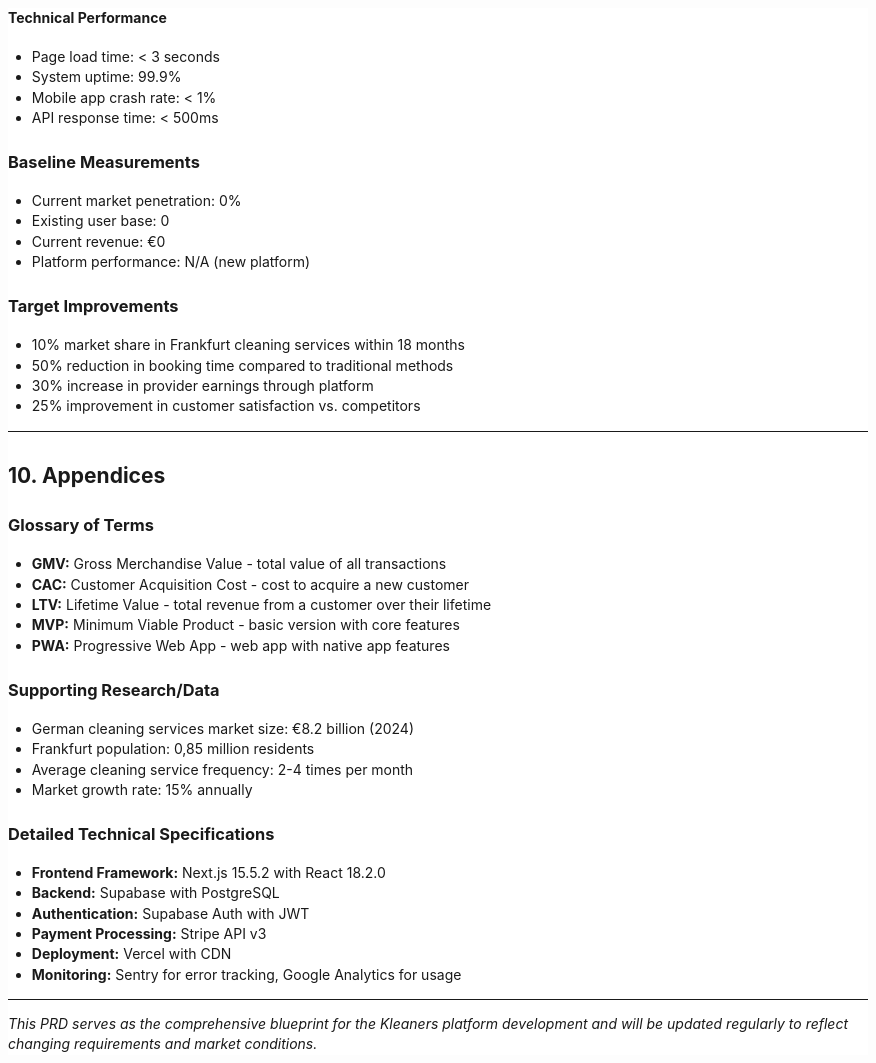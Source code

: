 #### **Technical Performance**
- Page load time: < 3 seconds
- System uptime: 99.9%
- Mobile app crash rate: < 1%
- API response time: < 500ms

### Baseline Measurements
- Current market penetration: 0%
- Existing user base: 0
- Current revenue: €0
- Platform performance: N/A (new platform)

### Target Improvements
- 10% market share in Frankfurt cleaning services within 18 months
- 50% reduction in booking time compared to traditional methods
- 30% increase in provider earnings through platform
- 25% improvement in customer satisfaction vs. competitors

---

## 10. Appendices

### Glossary of Terms
- **GMV:** Gross Merchandise Value - total value of all transactions
- **CAC:** Customer Acquisition Cost - cost to acquire a new customer
- **LTV:** Lifetime Value - total revenue from a customer over their lifetime
- **MVP:** Minimum Viable Product - basic version with core features
- **PWA:** Progressive Web App - web app with native app features

### Supporting Research/Data
- German cleaning services market size: €8.2 billion (2024)
- Frankfurt population: 0,85 million residents
- Average cleaning service frequency: 2-4 times per month
- Market growth rate: 15% annually

### Detailed Technical Specifications
- **Frontend Framework:** Next.js 15.5.2 with React 18.2.0
- **Backend:** Supabase with PostgreSQL
- **Authentication:** Supabase Auth with JWT
- **Payment Processing:** Stripe API v3
- **Deployment:** Vercel with CDN
- **Monitoring:** Sentry for error tracking, Google Analytics for usage

---

*This PRD serves as the comprehensive blueprint for the Kleaners platform development and will be updated regularly to reflect changing requirements and market conditions.*
